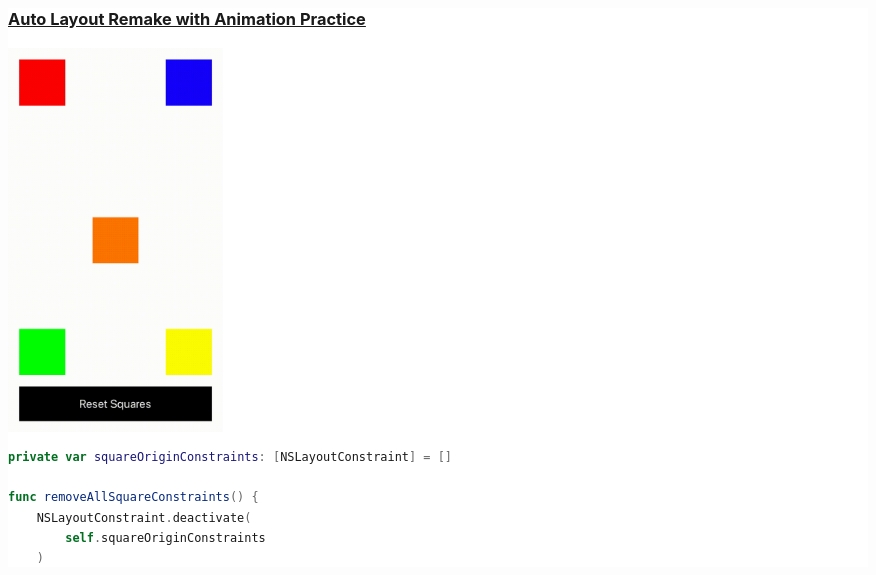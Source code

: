 
### [Auto Layout Remake with Animation Practice](https://github.com/StevenWorrall/Swift-Practice/tree/master/Auto_Layout/Auto_Layout_Remake_Animation.playground)

<a href="url"><img src="https://github.com/StevenWorrall/Swift-Practice/blob/master/Pictures/Auto_Layout_Remake_Animation.gif" align="center" height=25% width=25% ></a>
```swift
private var squareOriginConstraints: [NSLayoutConstraint] = []

func removeAllSquareConstraints() {
    NSLayoutConstraint.deactivate(
        self.squareOriginConstraints
    )
```